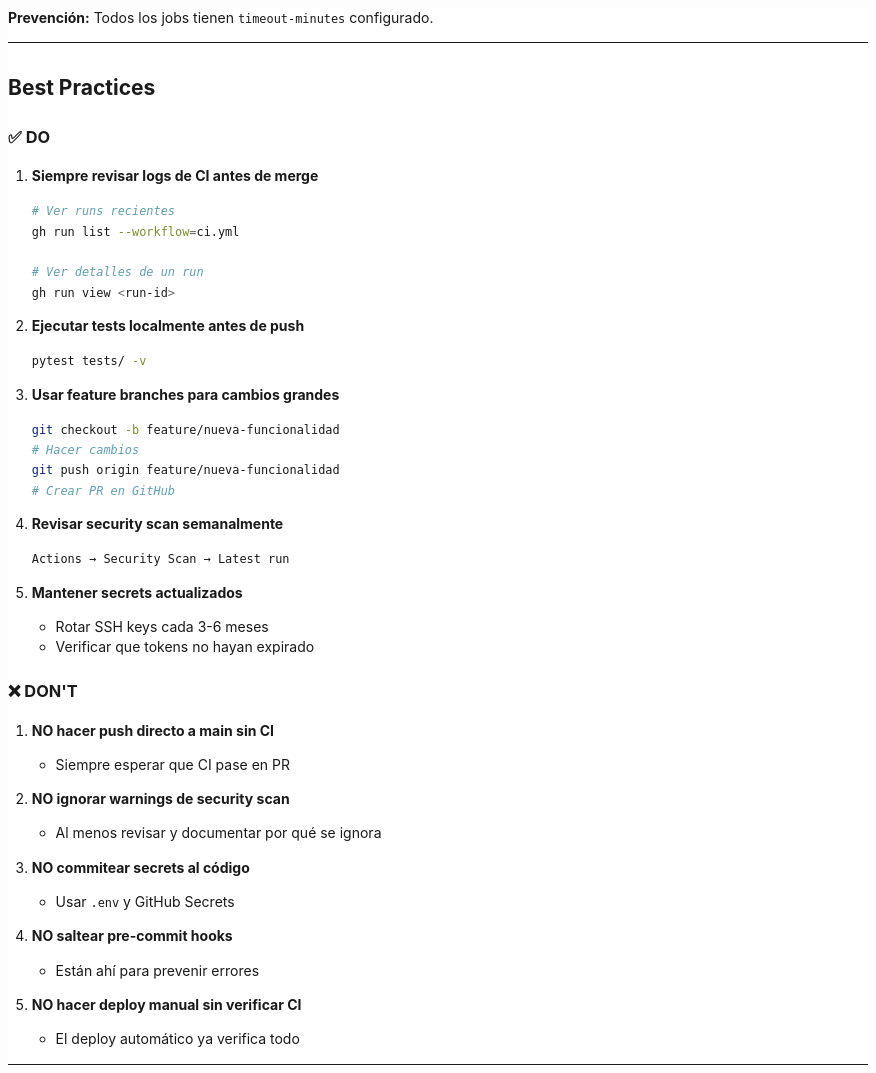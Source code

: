 **Prevención:** Todos los jobs tienen `timeout-minutes` configurado.

---

## Best Practices

### ✅ DO

1. **Siempre revisar logs de CI antes de merge**
   ```bash
   # Ver runs recientes
   gh run list --workflow=ci.yml

   # Ver detalles de un run
   gh run view <run-id>
   ```

2. **Ejecutar tests localmente antes de push**
   ```bash
   pytest tests/ -v
   ```

3. **Usar feature branches para cambios grandes**
   ```bash
   git checkout -b feature/nueva-funcionalidad
   # Hacer cambios
   git push origin feature/nueva-funcionalidad
   # Crear PR en GitHub
   ```

4. **Revisar security scan semanalmente**
   ```
   Actions → Security Scan → Latest run
   ```

5. **Mantener secrets actualizados**
   - Rotar SSH keys cada 3-6 meses
   - Verificar que tokens no hayan expirado

### ❌ DON'T

1. **NO hacer push directo a main sin CI**
   - Siempre esperar que CI pase en PR

2. **NO ignorar warnings de security scan**
   - Al menos revisar y documentar por qué se ignora

3. **NO commitear secrets al código**
   - Usar `.env` y GitHub Secrets

4. **NO saltear pre-commit hooks**
   - Están ahí para prevenir errores

5. **NO hacer deploy manual sin verificar CI**
   - El deploy automático ya verifica todo

---
